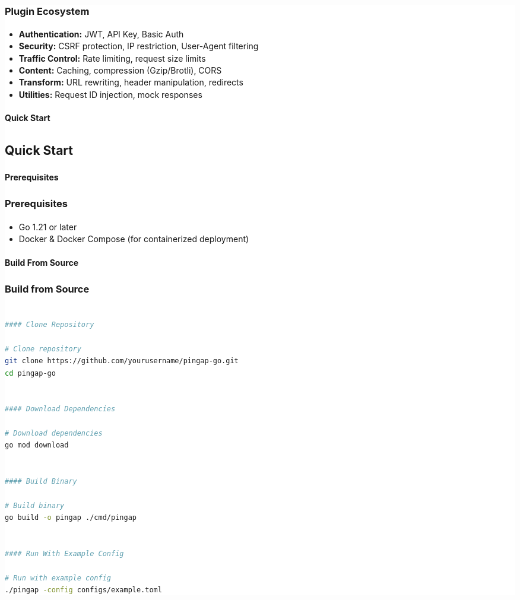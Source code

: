 ### Plugin Ecosystem

- **Authentication:** JWT, API Key, Basic Auth
- **Security:** CSRF protection, IP restriction, User-Agent filtering
- **Traffic Control:** Rate limiting, request size limits
- **Content:** Caching, compression (Gzip/Brotli), CORS
- **Transform:** URL rewriting, header manipulation, redirects
- **Utilities:** Request ID injection, mock responses


#### Quick Start

## Quick Start


#### Prerequisites

### Prerequisites

- Go 1.21 or later
- Docker & Docker Compose (for containerized deployment)


#### Build From Source

### Build from Source

```bash

#### Clone Repository

# Clone repository
git clone https://github.com/yourusername/pingap-go.git
cd pingap-go


#### Download Dependencies

# Download dependencies
go mod download


#### Build Binary

# Build binary
go build -o pingap ./cmd/pingap


#### Run With Example Config

# Run with example config
./pingap -config configs/example.toml
```
